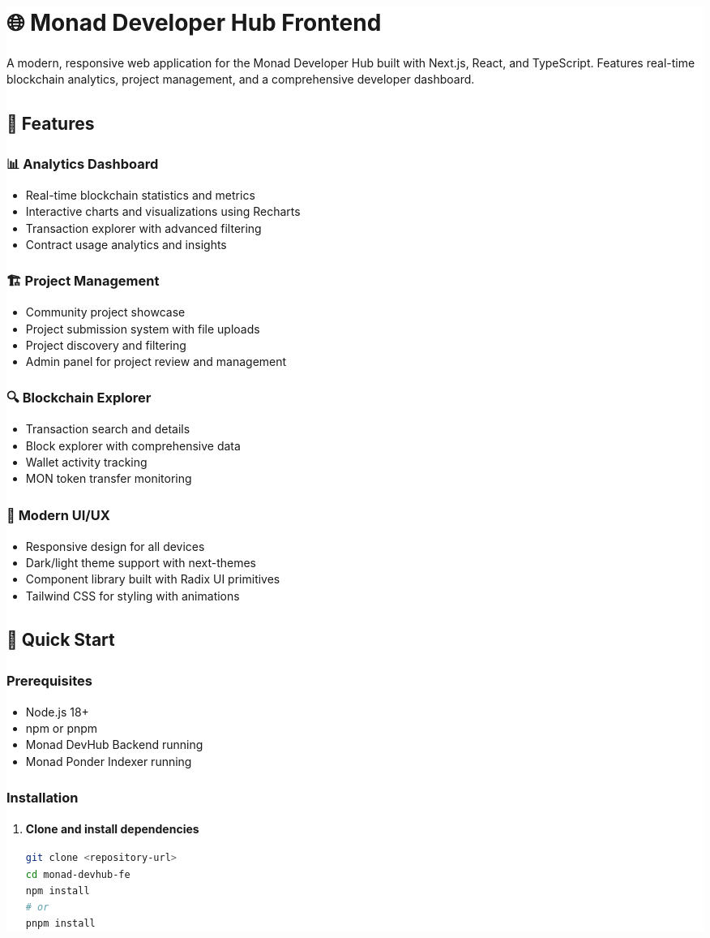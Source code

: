 # 🌐 Monad Developer Hub Frontend

A modern, responsive web application for the Monad Developer Hub built with Next.js, React, and TypeScript. Features real-time blockchain analytics, project management, and a comprehensive developer dashboard.

## 🌟 Features

### 📊 **Analytics Dashboard**
- Real-time blockchain statistics and metrics
- Interactive charts and visualizations using Recharts
- Transaction explorer with advanced filtering
- Contract usage analytics and insights

### 🏗️ **Project Management**
- Community project showcase
- Project submission system with file uploads
- Project discovery and filtering
- Admin panel for project review and management

### 🔍 **Blockchain Explorer**
- Transaction search and details
- Block explorer with comprehensive data
- Wallet activity tracking
- MON token transfer monitoring

### 🎨 **Modern UI/UX**
- Responsive design for all devices
- Dark/light theme support with next-themes
- Component library built with Radix UI primitives
- Tailwind CSS for styling with animations

## 🚀 Quick Start

### Prerequisites
- Node.js 18+ 
- npm or pnpm
- Monad DevHub Backend running
- Monad Ponder Indexer running

### Installation

1. **Clone and install dependencies**
   ```bash
   git clone <repository-url>
   cd monad-devhub-fe
   npm install
   # or
   pnpm install
   ```
